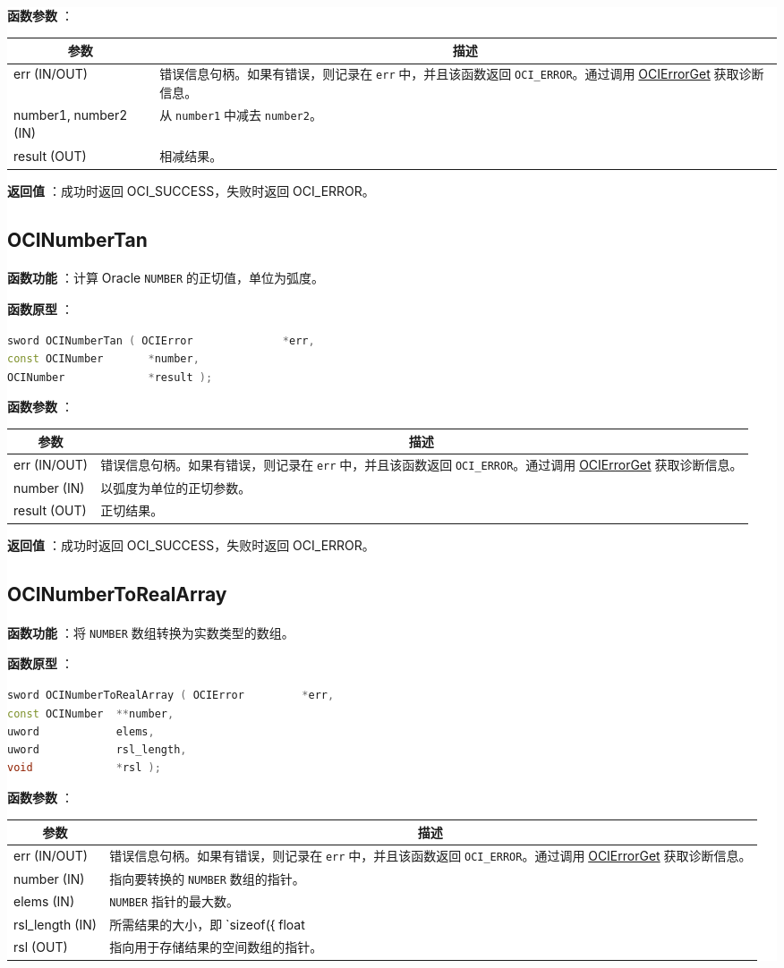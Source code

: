 **函数参数** ：

|          参数           |                                                      描述                                                       |
|-----------------------|---------------------------------------------------------------------------------------------------------------|
| err (IN/OUT)          | 错误信息句柄。如果有错误，则记录在 `err` 中，并且该函数返回 `OCI_ERROR`。通过调用 [OCIErrorGet](../5.reference-function/7.miscellaneous-functions.md) 获取诊断信息。 |
| number1, number2 (IN) | 从 `number1` 中减去 `number2`。                                                                                    |
| result (OUT)          | 相减结果。                                                                                                         |

**返回值** ：成功时返回 OCI_SUCCESS，失败时返回 OCI_ERROR。

## OCINumberTan

**函数功能** ：计算 Oracle `NUMBER` 的正切值，单位为弧度。

**函数原型** ：

```C++
sword OCINumberTan ( OCIError              *err, 
const OCINumber       *number,
OCINumber             *result );
```

**函数参数** ：

|      参数      |                                                      描述                                                       |
|--------------|---------------------------------------------------------------------------------------------------------------|
| err (IN/OUT) | 错误信息句柄。如果有错误，则记录在 `err` 中，并且该函数返回 `OCI_ERROR`。通过调用 [OCIErrorGet](../5.reference-function/7.miscellaneous-functions.md) 获取诊断信息。 |
| number (IN)  | 以弧度为单位的正切参数。                                                                                                  |
| result (OUT) | 正切结果。                                                                                                         |

**返回值** ：成功时返回 OCI_SUCCESS，失败时返回 OCI_ERROR。

## OCINumberToRealArray

**函数功能** ：将 `NUMBER` 数组转换为实数类型的数组。

**函数原型** ：

```C++
sword OCINumberToRealArray ( OCIError         *err, 
const OCINumber  **number,
uword            elems, 
uword            rsl_length, 
void             *rsl );
```

**函数参数** ：

|       参数        |                                                      描述                                                       |
|-----------------|---------------------------------------------------------------------------------------------------------------|
| err (IN/OUT)    | 错误信息句柄。如果有错误，则记录在 `err` 中，并且该函数返回 `OCI_ERROR`。通过调用 [OCIErrorGet](../5.reference-function/7.miscellaneous-functions.md) 获取诊断信息。 |
| number (IN)     | 指向要转换的 `NUMBER` 数组的指针。                                                                                        |
| elems (IN)      | `NUMBER` 指针的最大数。                                                                                              |
| rsl_length (IN) | 所需结果的大小，即 `sizeof({ float | double | long double})`。                                                          |
| rsl (OUT)       | 指向用于存储结果的空间数组的指针。                                                                                             |
